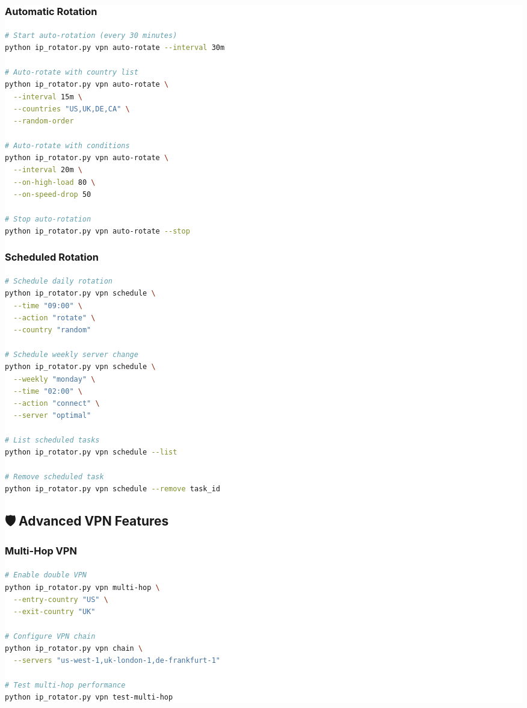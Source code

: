 ### Automatic Rotation
```bash
# Start auto-rotation (every 30 minutes)
python ip_rotator.py vpn auto-rotate --interval 30m

# Auto-rotate with country list
python ip_rotator.py vpn auto-rotate \
  --interval 15m \
  --countries "US,UK,DE,CA" \
  --random-order

# Auto-rotate with conditions
python ip_rotator.py vpn auto-rotate \
  --interval 20m \
  --on-high-load 80 \
  --on-speed-drop 50

# Stop auto-rotation
python ip_rotator.py vpn auto-rotate --stop
```

### Scheduled Rotation
```bash
# Schedule daily rotation
python ip_rotator.py vpn schedule \
  --time "09:00" \
  --action "rotate" \
  --country "random"

# Schedule weekly server change
python ip_rotator.py vpn schedule \
  --weekly "monday" \
  --time "02:00" \
  --action "connect" \
  --server "optimal"

# List scheduled tasks
python ip_rotator.py vpn schedule --list

# Remove scheduled task
python ip_rotator.py vpn schedule --remove task_id
```

## 🛡️ Advanced VPN Features

### Multi-Hop VPN
```bash
# Enable double VPN
python ip_rotator.py vpn multi-hop \
  --entry-country "US" \
  --exit-country "UK"

# Configure VPN chain
python ip_rotator.py vpn chain \
  --servers "us-west-1,uk-london-1,de-frankfurt-1"

# Test multi-hop performance
python ip_rotator.py vpn test-multi-hop
```

